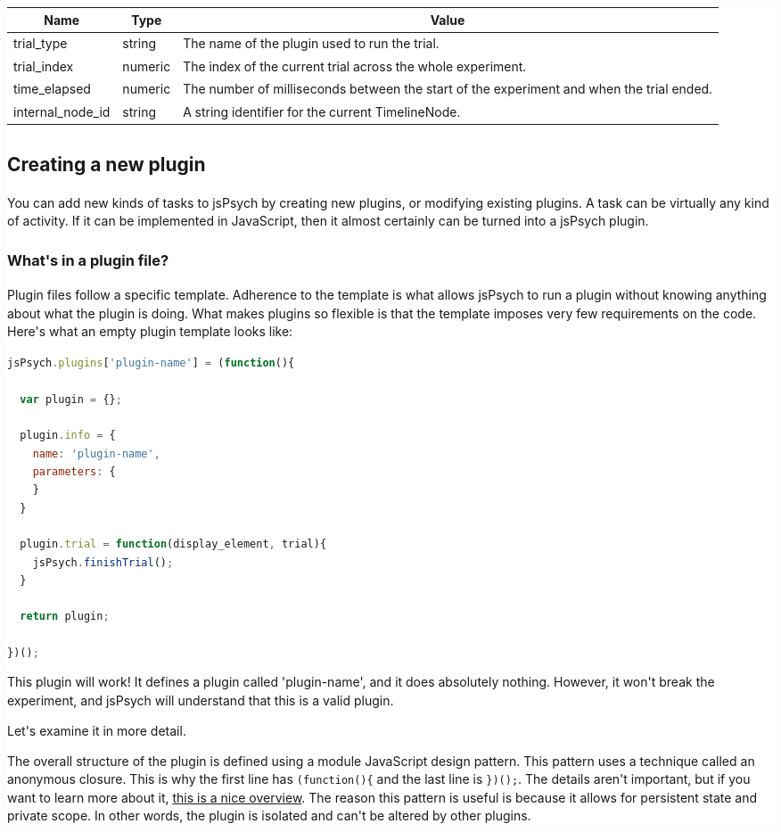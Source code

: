 | Name             | Type    | Value                                    |
| ---------------- | ------- | ---------------------------------------- |
| trial_type       | string  | The name of the plugin used to run the trial. |
| trial_index      | numeric | The index of the current trial across the whole experiment. |
| time_elapsed     | numeric | The number of milliseconds between the start of the experiment and when the trial ended. |
| internal_node_id | string  | A string identifier for the current TimelineNode. |

## Creating a new plugin

You can add new kinds of tasks to jsPsych by creating new plugins, or modifying existing plugins. A task can be virtually any kind of activity. If it can be implemented in JavaScript, then it almost certainly can be turned into a jsPsych plugin.

### What's in a plugin file?

Plugin files follow a specific template. Adherence to the template is what allows jsPsych to run a plugin without knowing anything about what the plugin is doing. What makes plugins so flexible is that the template imposes very few requirements on the code. Here's what an empty plugin template looks like:

```js
jsPsych.plugins['plugin-name'] = (function(){

  var plugin = {};

  plugin.info = {
    name: 'plugin-name',
    parameters: {
    }
  }

  plugin.trial = function(display_element, trial){
    jsPsych.finishTrial();
  }

  return plugin;

})();
```

This plugin will work! It defines a plugin called 'plugin-name', and it does absolutely nothing. However, it won't break the experiment, and jsPsych will understand that this is a valid plugin.

Let's examine it in more detail.

The overall structure of the plugin is defined using a module JavaScript design pattern. This pattern uses a technique called an anonymous closure. This is why the first line has `(function(){` and the last line is `})();`. The details aren't important, but if you want to learn more about it, [this is a nice overview](http://www.adequatelygood.com/JavaScript-Module-Pattern-In-Depth.html). The reason this pattern is useful is because it allows for persistent state and private scope. In other words, the plugin is isolated and can't be altered by other plugins.
